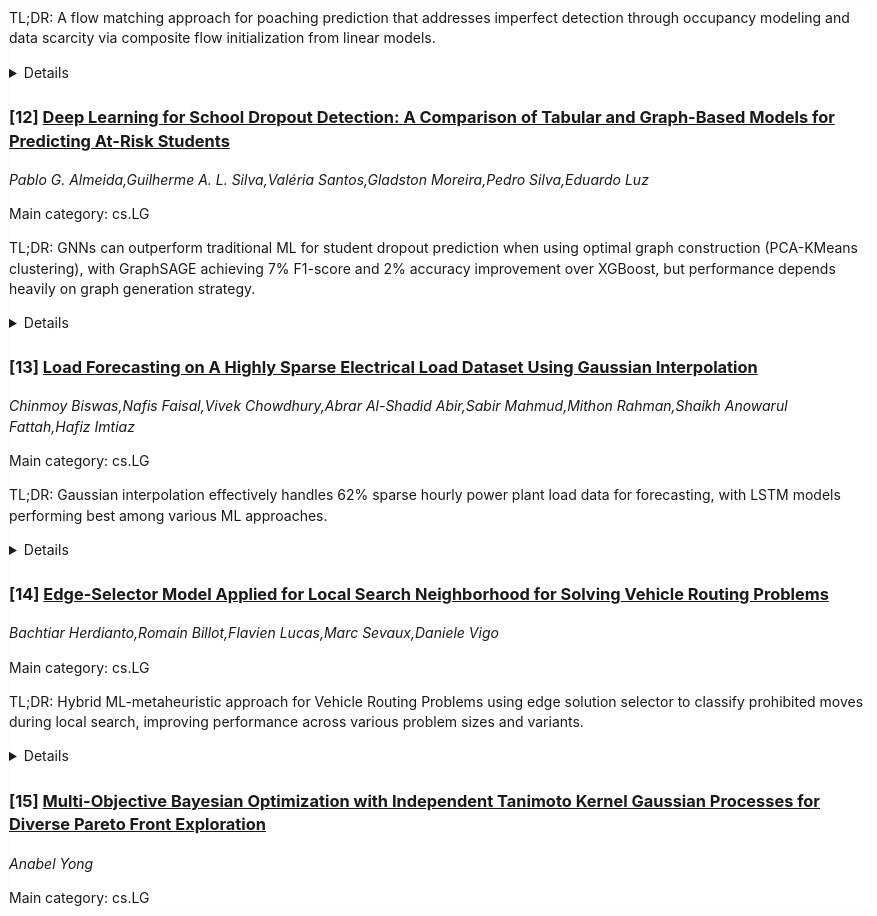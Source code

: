 TL;DR: A flow matching approach for poaching prediction that addresses imperfect detection through occupancy modeling and data scarcity via composite flow initialization from linear models.


<details><summary>Details</summary></details>


### [12] [Deep Learning for School Dropout Detection: A Comparison of Tabular and Graph-Based Models for Predicting At-Risk Students](https://arxiv.org/abs/2508.14057)
*Pablo G. Almeida,Guilherme A. L. Silva,Valéria Santos,Gladston Moreira,Pedro Silva,Eduardo Luz*

Main category: cs.LG

TL;DR: GNNs can outperform traditional ML for student dropout prediction when using optimal graph construction (PCA-KMeans clustering), with GraphSAGE achieving 7% F1-score and 2% accuracy improvement over XGBoost, but performance depends heavily on graph generation strategy.


<details><summary>Details</summary></details>


### [13] [Load Forecasting on A Highly Sparse Electrical Load Dataset Using Gaussian Interpolation](https://arxiv.org/abs/2508.14069)
*Chinmoy Biswas,Nafis Faisal,Vivek Chowdhury,Abrar Al-Shadid Abir,Sabir Mahmud,Mithon Rahman,Shaikh Anowarul Fattah,Hafiz Imtiaz*

Main category: cs.LG

TL;DR: Gaussian interpolation effectively handles 62% sparse hourly power plant load data for forecasting, with LSTM models performing best among various ML approaches.


<details><summary>Details</summary></details>


### [14] [Edge-Selector Model Applied for Local Search Neighborhood for Solving Vehicle Routing Problems](https://arxiv.org/abs/2508.14071)
*Bachtiar Herdianto,Romain Billot,Flavien Lucas,Marc Sevaux,Daniele Vigo*

Main category: cs.LG

TL;DR: Hybrid ML-metaheuristic approach for Vehicle Routing Problems using edge solution selector to classify prohibited moves during local search, improving performance across various problem sizes and variants.


<details><summary>Details</summary></details>


### [15] [Multi-Objective Bayesian Optimization with Independent Tanimoto Kernel Gaussian Processes for Diverse Pareto Front Exploration](https://arxiv.org/abs/2508.14072)
*Anabel Yong*

Main category: cs.LG
